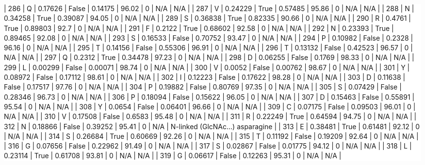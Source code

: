 |   286 | Q    |         0.17626 | False     |                          0.14175 |                 96.02 |         0     | N/A            | N/A                             |
|   287 | V    |         0.24229 | True      |                          0.57485 |                 95.86 |         0     | N/A            | N/A                             |
|   288 | N    |         0.34258 | True      |                          0.39087 |                 94.05 |         0     | N/A            | N/A                             |
|   289 | S    |         0.36838 | True      |                          0.82335 |                 90.66 |         0     | N/A            | N/A                             |
|   290 | R    |         0.4761  | True      |                          0.89803 |                 92.7  |         0     | N/A            | N/A                             |
|   291 | F    |         0.2122  | True      |                          0.68602 |                 92.58 |         0     | N/A            | N/A                             |
|   292 | N    |         0.23393 | True      |                          0.89465 |                 92.08 |         0     | N/A            | N/A                             |
|   293 | S    |         0.16533 | False     |                          0.70752 |                 93.47 |         0     | N/A            | N/A                             |
|   294 | P    |         0.10982 | False     |                          0.2328  |                 96.16 |         0     | N/A            | N/A                             |
|   295 | T    |         0.14156 | False     |                          0.55306 |                 96.91 |         0     | N/A            | N/A                             |
|   296 | T    |         0.13132 | False     |                          0.42523 |                 96.57 |         0     | N/A            | N/A                             |
|   297 | Q    |         0.2312  | True      |                          0.34478 |                 97.23 |         0     | N/A            | N/A                             |
|   298 | D    |         0.06255 | False     |                          0.1769  |                 98.33 |         0     | N/A            | N/A                             |
|   299 | L    |         0.00299 | False     |                          0.00071 |                 98.74 |         0     | N/A            | N/A                             |
|   300 | V    |         0.0052  | False     |                          0.00762 |                 98.67 |         0     | N/A            | N/A                             |
|   301 | Y    |         0.08972 | False     |                          0.17112 |                 98.61 |         0     | N/A            | N/A                             |
|   302 | I    |         0.12223 | False     |                          0.17622 |                 98.28 |         0     | N/A            | N/A                             |
|   303 | D    |         0.11638 | False     |                          0.17517 |                 97.76 |         0     | N/A            | N/A                             |
|   304 | P    |         0.19882 | False     |                          0.80769 |                 97.35 |         0     | N/A            | N/A                             |
|   305 | S    |         0.07429 | False     |                          0.28346 |                 96.73 |         0     | N/A            | N/A                             |
|   306 | P    |         0.18094 | False     |                          0.15622 |                 96.05 |         0     | N/A            | N/A                             |
|   307 | D    |         0.15463 | False     |                          0.55891 |                 95.54 |         0     | N/A            | N/A                             |
|   308 | Y    |         0.0654  | False     |                          0.06401 |                 96.66 |         0     | N/A            | N/A                             |
|   309 | C    |         0.07175 | False     |                          0.09503 |                 96.01 |         0     | N/A            | N/A                             |
|   310 | V    |         0.17508 | False     |                          0.6583  |                 95.48 |         0     | N/A            | N/A                             |
|   311 | R    |         0.22249 | True      |                          0.64594 |                 94.75 |         0     | N/A            | N/A                             |
|   312 | N    |         0.18866 | False     |                          0.39252 |                 95.41 |         0     | N/A            | N-linked (GlcNAc...) asparagine |
|   313 | E    |         0.38481 | True      |                          0.61481 |                 92.12 |         0     | N/A            | N/A                             |
|   314 | S    |         0.26684 | True      |                          0.60669 |                 92.26 |         0     | N/A            | N/A                             |
|   315 | T    |         0.11192 | False     |                          0.19209 |                 92.64 |         0     | N/A            | N/A                             |
|   316 | G    |         0.07656 | False     |                          0.22962 |                 91.49 |         0     | N/A            | N/A                             |
|   317 | S    |         0.02867 | False     |                          0.01775 |                 94.12 |         0     | N/A            | N/A                             |
|   318 | L    |         0.23114 | True      |                          0.61708 |                 93.81 |         0     | N/A            | N/A                             |
|   319 | G    |         0.06617 | False     |                          0.12263 |                 95.31 |         0     | N/A            | N/A                             |